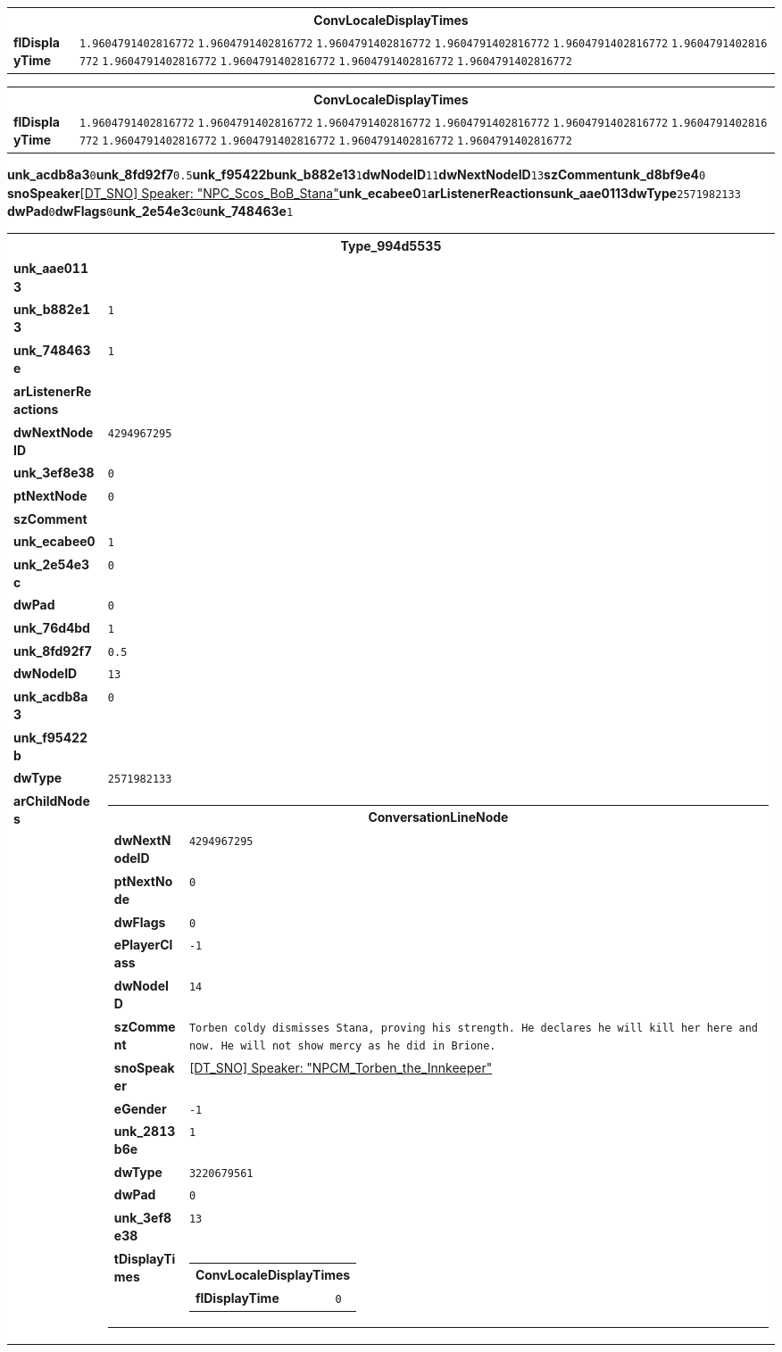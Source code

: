 
<table><tr><th colspan="100%">ConvLocaleDisplayTimes</th></tr><tr><td><b>flDisplayTime</b></td><td><code>1.9604791402816772</code>
<code>1.9604791402816772</code>
<code>1.9604791402816772</code>
<code>1.9604791402816772</code>
<code>1.9604791402816772</code>
<code>1.9604791402816772</code>
<code>1.9604791402816772</code>
<code>1.9604791402816772</code>
<code>1.9604791402816772</code>
<code>1.9604791402816772</code>
</td></tr></table>


<table><tr><th colspan="100%">ConvLocaleDisplayTimes</th></tr><tr><td><b>flDisplayTime</b></td><td><code>1.9604791402816772</code>
<code>1.9604791402816772</code>
<code>1.9604791402816772</code>
<code>1.9604791402816772</code>
<code>1.9604791402816772</code>
<code>1.9604791402816772</code>
<code>1.9604791402816772</code>
<code>1.9604791402816772</code>
<code>1.9604791402816772</code>
<code>1.9604791402816772</code>
</td></tr></table>


</td></tr></table>


</td></tr><tr><td><b>unk_acdb8a3</b></td><td><code>0</code></td></tr><tr><td><b>unk_8fd92f7</b></td><td><code>0.5</code></td></tr><tr><td><b>unk_f95422b</b></td><td></td></tr><tr><td><b>unk_b882e13</b></td><td><code>1</code></td></tr><tr><td><b>dwNodeID</b></td><td><code>11</code></td></tr><tr><td><b>dwNextNodeID</b></td><td><code>13</code></td></tr><tr><td><b>szComment</b></td><td><code></code></td></tr><tr><td><b>unk_d8bf9e4</b></td><td><code>0</code></td></tr><tr><td><b>snoSpeaker</b></td><td><a href="..\Speaker\NPC_Scos_BoB_Stana.spk.md">[DT_SNO] Speaker: "NPC_Scos_BoB_Stana"</a></td></tr><tr><td><b>unk_ecabee0</b></td><td><code>1</code></td></tr><tr><td><b>arListenerReactions</b></td><td></td></tr><tr><td><b>unk_aae0113</b></td><td></td></tr><tr><td><b>dwType</b></td><td><code>2571982133</code></td></tr><tr><td><b>dwPad</b></td><td><code>0</code></td></tr><tr><td><b>dwFlags</b></td><td><code>0</code></td></tr><tr><td><b>unk_2e54e3c</b></td><td><code>0</code></td></tr><tr><td><b>unk_748463e</b></td><td><code>1</code></td></tr></table>


<table><tr><th colspan="100%">Type_994d5535</th></tr><tr><td><b>unk_aae0113</b></td><td></td></tr><tr><td><b>unk_b882e13</b></td><td><code>1</code></td></tr><tr><td><b>unk_748463e</b></td><td><code>1</code></td></tr><tr><td><b>arListenerReactions</b></td><td></td></tr><tr><td><b>dwNextNodeID</b></td><td><code>4294967295</code></td></tr><tr><td><b>unk_3ef8e38</b></td><td><code>0</code></td></tr><tr><td><b>ptNextNode</b></td><td><code>0</code></td></tr><tr><td><b>szComment</b></td><td><code></code></td></tr><tr><td><b>unk_ecabee0</b></td><td><code>1</code></td></tr><tr><td><b>unk_2e54e3c</b></td><td><code>0</code></td></tr><tr><td><b>dwPad</b></td><td><code>0</code></td></tr><tr><td><b>unk_76d4bd</b></td><td><code>1</code></td></tr><tr><td><b>unk_8fd92f7</b></td><td><code>0.5</code></td></tr><tr><td><b>dwNodeID</b></td><td><code>13</code></td></tr><tr><td><b>unk_acdb8a3</b></td><td><code>0</code></td></tr><tr><td><b>unk_f95422b</b></td><td></td></tr><tr><td><b>dwType</b></td><td><code>2571982133</code></td></tr><tr><td><b>arChildNodes</b></td><td><table><tr><th colspan="100%">ConversationLineNode</th></tr><tr><td><b>dwNextNodeID</b></td><td><code>4294967295</code></td></tr><tr><td><b>ptNextNode</b></td><td><code>0</code></td></tr><tr><td><b>dwFlags</b></td><td><code>0</code></td></tr><tr><td><b>ePlayerClass</b></td><td><code>-1</code></td></tr><tr><td><b>dwNodeID</b></td><td><code>14</code></td></tr><tr><td><b>szComment</b></td><td><code>Torben coldy dismisses Stana, proving his strength. He declares he will kill her here and now. He will not show mercy as he did in Brione.</code></td></tr><tr><td><b>snoSpeaker</b></td><td><a href="..\Speaker\NPCM_Torben_the_Innkeeper.spk.md">[DT_SNO] Speaker: "NPCM_Torben_the_Innkeeper"</a></td></tr><tr><td><b>eGender</b></td><td><code>-1</code></td></tr><tr><td><b>unk_2813b6e</b></td><td><code>1</code></td></tr><tr><td><b>dwType</b></td><td><code>3220679561</code></td></tr><tr><td><b>dwPad</b></td><td><code>0</code></td></tr><tr><td><b>unk_3ef8e38</b></td><td><code>13</code></td></tr><tr><td><b>tDisplayTimes</b></td><td><table><tr><th colspan="100%">ConvLocaleDisplayTimes</th></tr><tr><td><b>flDisplayTime</b></td><td><code>0</code>